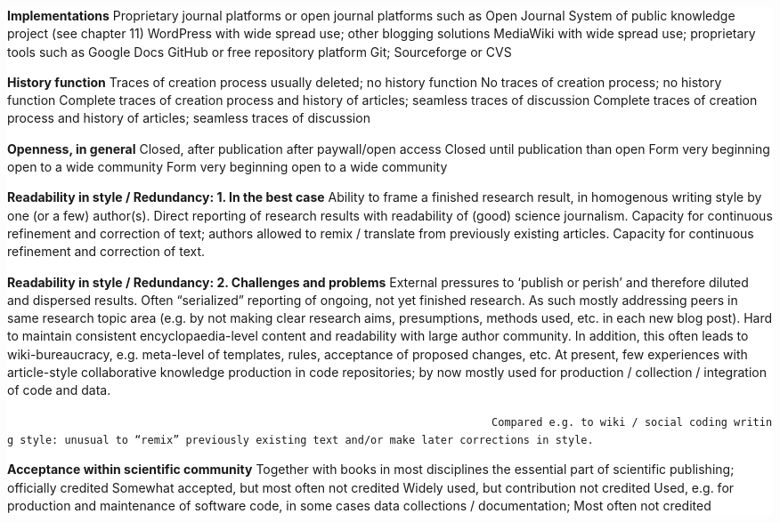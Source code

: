**Implementations**                                                             Proprietary journal platforms or open journal platforms such as Open Journal System of public knowledge project (see chapter 11)                                                       WordPress with wide spread use; other blogging solutions                                                                                                                                                                            MediaWiki with wide spread use; proprietary tools such as Google Docs                                                                                                                                                               GitHub or free repository platform Git; Sourceforge or CVS

**History function**                                                            Traces of creation process usually deleted; no history function                                                                                                                        No traces of creation process; no history function                                                                                                                                                                                  Complete traces of creation process and history of articles; seamless traces of discussion                                                                                                                                          Complete traces of creation process and history of articles; seamless traces of discussion

**Openness, in general**                                                        Closed, after publication after paywall/open access                                                                                                                                    Closed until publication than open                                                                                                                                                                                                  Form very beginning open to a wide community                                                                                                                                                                                        Form very beginning open to a wide community

**Readability in style / Redundancy: 1. In the best case**                      Ability to frame a finished research result, in homogenous writing style by one (or a few) author(s).                                                                                  Direct reporting of research results with readability of (good) science journalism.                                                                                                                                                 Capacity for continuous refinement and correction of text; authors allowed to remix / translate from previously existing articles.                                                                                                  Capacity for continuous refinement and correction of text.

**Readability in style / Redundancy: 2. Challenges and problems**               External pressures to ‘publish or perish’ and therefore diluted and dispersed results.                                                                                                 Often “serialized” reporting of ongoing, not yet finished research. As such mostly addressing peers in same research topic area (e.g. by not making clear research aims, presumptions, methods used, etc. in each new blog post).   Hard to maintain consistent encyclopaedia-level content and readability with large author community. In addition, this often leads to wiki-bureaucracy, e.g. meta-level of templates, rules, acceptance of proposed changes, etc.   At present, few experiences with article-style collaborative knowledge production in code repositories; by now mostly used for production / collection / integration of code and data.

                                                                                Compared e.g. to wiki / social coding writing style: unusual to “remix” previously existing text and/or make later corrections in style.

**Acceptance within scientific community**                                      Together with books in most disciplines the essential part of scientific publishing; officially credited                                                                               Somewhat accepted, but most often not credited                                                                                                                                                                                      Widely used, but contribution not credited                                                                                                                                                                                          Used, e.g. for production and maintenance of software code, in some cases data collections / documentation; Most often not credited